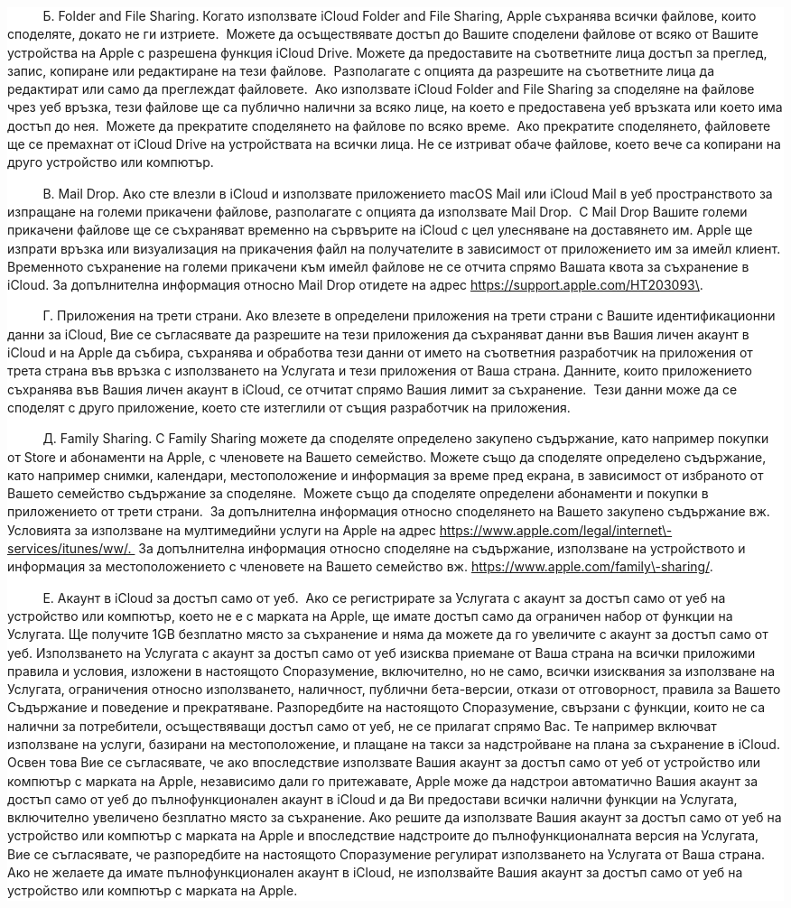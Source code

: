           Б. Folder and File Sharing. Когато използвате iCloud Folder and File Sharing, Apple съхранява всички файлове, които споделяте, докато не ги изтриете.  Можете да осъществявате достъп до Вашите споделени файлове от всяко от Вашите устройства на Apple с разрешена функция iCloud Drive. Можете да предоставите на съответните лица достъп за преглед, запис, копиране или редактиране на тези файлове.  Разполагате с опцията да разрешите на съответните лица да редактират или само да преглеждат файловете.  Ако използвате iCloud Folder and File Sharing за споделяне на файлове чрез уеб връзка, тези файлове ще са публично налични за всяко лице, на което е предоставена уеб връзката или което има достъп до нея.  Можете да прекратите споделянето на файлове по всяко време.  Ако прекратите споделянето, файловете ще се премахнат от iCloud Drive на устройствата на всички лица. Не се изтриват обаче файлове, което вече са копирани на друго устройство или компютър.

          В. Mail Drop. Ако сте влезли в iCloud и използвате приложението macOS Mail или iCloud Mail в уеб пространството за изпращане на големи прикачени файлове, разполагате с опцията да използвате Mail Drop.  С Mail Drop Вашите големи прикачени файлове ще се съхраняват временно на сървърите на iCloud с цел улесняване на доставянето им. Apple ще изпрати връзка или визуализация на прикачения файл на получателите в зависимост от приложението им за имейл клиент. Временното съхранение на големи прикачени към имейл файлове не се отчита спрямо Вашата квота за съхранение в iCloud. За допълнителна информация относно Mail Drop отидете на адрес https://support.apple.com/HT203093\. 

          Г. Приложения на трети страни. Ако влезете в определени приложения на трети страни с Вашите идентификационни данни за iCloud, Вие се съгласявате да разрешите на тези приложения да съхраняват данни във Вашия личен акаунт в iCloud и на Apple да събира, съхранява и обработва тези данни от името на съответния разработчик на приложения от трета страна във връзка с използването на Услугата и тези приложения от Ваша страна. Данните, които приложението съхранява във Вашия личен акаунт в iCloud, се отчитат спрямо Вашия лимит за съхранение.  Тези данни може да се споделят с друго приложение, което сте изтеглили от същия разработчик на приложения. 

          Д. Family Sharing. С Family Sharing можете да споделяте определено закупено съдържание, като например покупки от Store и абонаменти на Apple, с членовете на Вашето семейство. Можете също да споделяте определено съдържание, като например снимки, календари, местоположение и информация за време пред екрана, в зависимост от избраното от Вашето семейство съдържание за споделяне.  Можете също да споделяте определени абонаменти и покупки в приложението от трети страни.  За допълнителна информация относно споделянето на Вашето закупено съдържание вж. Условията за използване на мултимедийни услуги на Apple на адрес https://www.apple.com/legal/internet\-services/itunes/ww/.  За допълнителна информация относно споделяне на съдържание, използване на устройството и информация за местоположението с членовете на Вашето семейство вж. https://www.apple.com/family\-sharing/.

          Е. Акаунт в iCloud за достъп само от уеб.  Ако се регистрирате за Услугата с акаунт за достъп само от уеб на устройство или компютър, което не е с марката на Apple, ще имате достъп само да ограничен набор от функции на Услугата. Ще получите 1GB безплатно място за съхранение и няма да можете да го увеличите с акаунт за достъп само от уеб. Използването на Услугата с акаунт за достъп само от уеб изисква приемане от Ваша страна на всички приложими правила и условия, изложени в настоящото Споразумение, включително, но не само, всички изисквания за използване на Услугата, ограничения относно използването, наличност, публични бета\-версии, откази от отговорност, правила за Вашето Съдържание и поведение и прекратяване. Разпоредбите на настоящото Споразумение, свързани с функции, които не са налични за потребители, осъществяващи достъп само от уеб, не се прилагат спрямо Вас. Те например включват използване на услуги, базирани на местоположение, и плащане на такси за надстройване на плана за съхранение в iCloud. Освен това Вие се съгласявате, че ако впоследствие използвате Вашия акаунт за достъп само от уеб от устройство или компютър с марката на Apple, независимо дали го притежавате, Apple може да надстрои автоматично Вашия акаунт за достъп само от уеб до пълнофункционален акаунт в iCloud и да Ви предостави всички налични функции на Услугата, включително увеличено безплатно място за съхранение. Ако решите да използвате Вашия акаунт за достъп само от уеб на устройство или компютър с марката на Apple и впоследствие надстроите до пълнофункционалната версия на Услугата, Вие се съгласявате, че разпоредбите на настоящото Споразумение регулират използването на Услугата от Ваша страна. Ако не желаете да имате пълнофункционален акаунт в iCloud, не използвайте Вашия акаунт за достъп само от уеб на устройство или компютър с марката на Apple.
